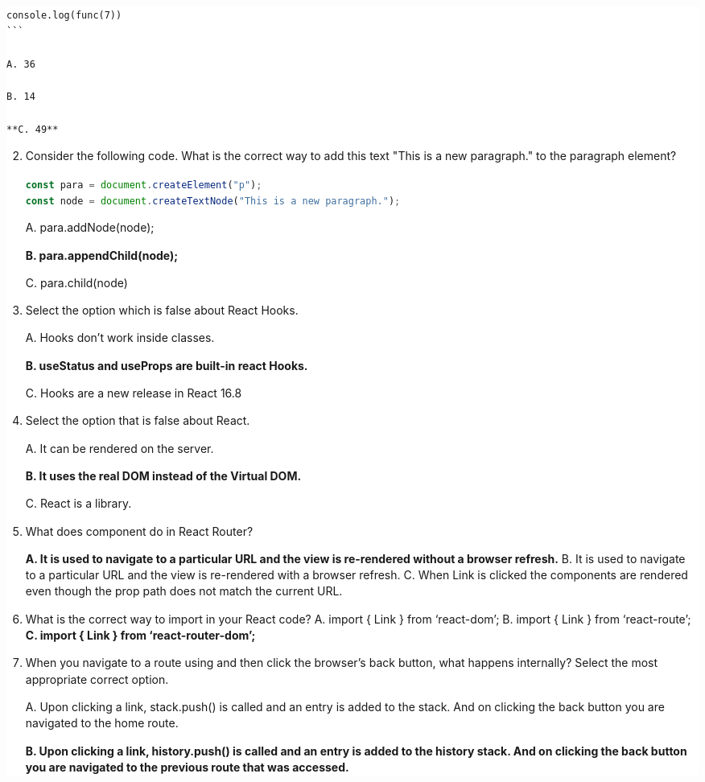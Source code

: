     console.log(func(7))
    ```
    
    A. 36
    
    B. 14
    
    **C. 49**
    
2. Consider the following code. What is the correct way to add this text "This is a new paragraph." to the paragraph element?
    
    ```jsx
    const para = document.createElement("p");
    const node = document.createTextNode("This is a new paragraph.");
    ```
    
    A. para.addNode(node);
    
    **B. para.appendChild(node);**
    
    C. para.child(node)
    
3. Select the option which is false about React Hooks.
    
    A. Hooks don’t work inside classes.
    
    **B. useStatus and useProps are built-in react Hooks.**
    
    C. Hooks are a new release in React 16.8
    
4. Select the option that is false about React.
    
    A. It can be rendered on the server.
    
    **B. It uses the real DOM instead of the Virtual DOM.**
    
    C. React is a library.
    
5. What does <Link> component do in React Router?
    
    **A. It is used to navigate to a particular URL and the view is re-rendered without a
    browser refresh.**
    B. It is used to navigate to a particular URL and the view is re-rendered with a browser
    refresh.
    C. When Link is clicked the components are rendered even though the prop path does
    not match the current URL.
    

1. What is the correct way to import <Link> in your React code?
A. import { Link } from ‘react-dom’;
B. import { Link } from ‘react-route’;
**C. import { Link } from ‘react-router-dom’;**

1. When you navigate to a route using <Link> and then click the browser’s back button,
what happens internally? Select the most appropriate correct option.
    
    A. Upon clicking a link, stack.push() is called and an entry is added to the stack. And on
    clicking the back button you are navigated to the home route.
    
    **B. Upon clicking a link, history.push() is called and an entry is added to the history
    stack. And on clicking the back button you are navigated to the previous route that
    was accessed.**
    